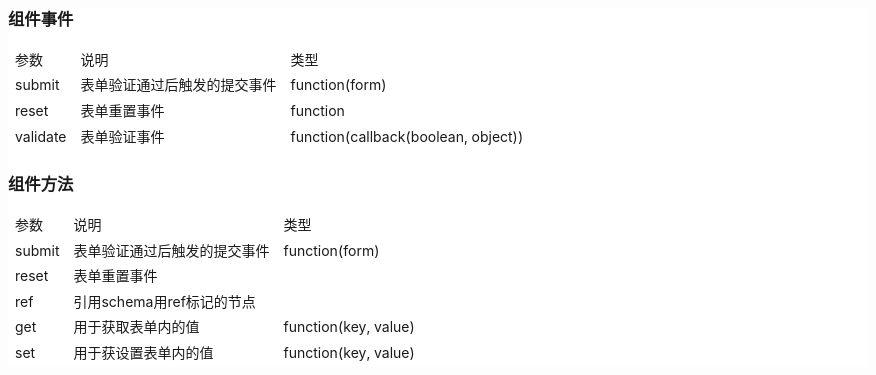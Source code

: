 ### 组件事件
<table>
	<thead>
		<tr>
			<td>参数</td>
			<td>说明</td>
			<td>类型</td>
		</tr>
		<tr>
			<td>submit</td>
			<td>表单验证通过后触发的提交事件</td>
			<td>function(form)</td>
		</tr>
		<tr>
			<td>reset</td>
			<td>表单重置事件</td>
			<td>function</td>
		</tr>
		<tr>
			<td>validate</td>
			<td>表单验证事件</td>
			<td>function(callback(boolean, object))</td>
		</tr>
	</thead>
</table>

### 组件方法
<table>
	<thead>
		<tr>
			<td>参数</td>
			<td>说明</td>
			<td>类型</td>
		</tr>
		<tr>
			<td>submit</td>
			<td>表单验证通过后触发的提交事件</td>
			<td>function(form)</td>
		</tr>
		<tr>
			<td>reset</td>
			<td>表单重置事件</td>
			<td></td>
		</tr>
		<tr>
			<td>ref</td>
			<td>引用schema用ref标记的节点</td>
			<td></td>
		</tr>
		<tr>
			<td>get</td>
			<td>用于获取表单内的值</td>
			<td>function(key, value)</td>
		</tr>
		<tr>
			<td>set</td>
			<td>用于获设置表单内的值</td>
			<td>function(key, value)</td>
		</tr>
	</thead>
</table>